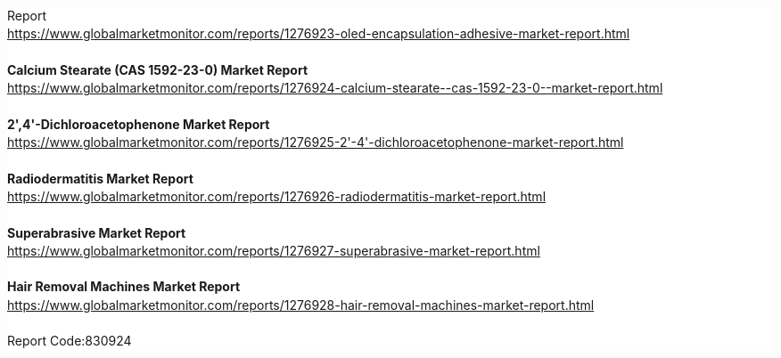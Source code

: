 Report</strong><br /><a href="https://www.globalmarketmonitor.com/reports/1276923-oled-encapsulation-adhesive-market-report.html">https://www.globalmarketmonitor.com/reports/1276923-oled-encapsulation-adhesive-market-report.html</a><br /><br /><strong>Calcium Stearate (CAS 1592-23-0) Market Report</strong><br /><a href="https://www.globalmarketmonitor.com/reports/1276924-calcium-stearate--cas-1592-23-0--market-report.html">https://www.globalmarketmonitor.com/reports/1276924-calcium-stearate--cas-1592-23-0--market-report.html</a><br /><br /><strong>2',4'-Dichloroacetophenone Market Report</strong><br /><a href="https://www.globalmarketmonitor.com/reports/1276925-2'-4'-dichloroacetophenone-market-report.html">https://www.globalmarketmonitor.com/reports/1276925-2'-4'-dichloroacetophenone-market-report.html</a><br /><br /><strong>Radiodermatitis Market Report</strong><br /><a href="https://www.globalmarketmonitor.com/reports/1276926-radiodermatitis-market-report.html">https://www.globalmarketmonitor.com/reports/1276926-radiodermatitis-market-report.html</a><br /><br /><strong>Superabrasive Market Report</strong><br /><a href="https://www.globalmarketmonitor.com/reports/1276927-superabrasive-market-report.html">https://www.globalmarketmonitor.com/reports/1276927-superabrasive-market-report.html</a><br /><br /><strong>Hair Removal Machines Market Report</strong><br /><a href="https://www.globalmarketmonitor.com/reports/1276928-hair-removal-machines-market-report.html">https://www.globalmarketmonitor.com/reports/1276928-hair-removal-machines-market-report.html</a><br /><br />Report Code:830924</p>

